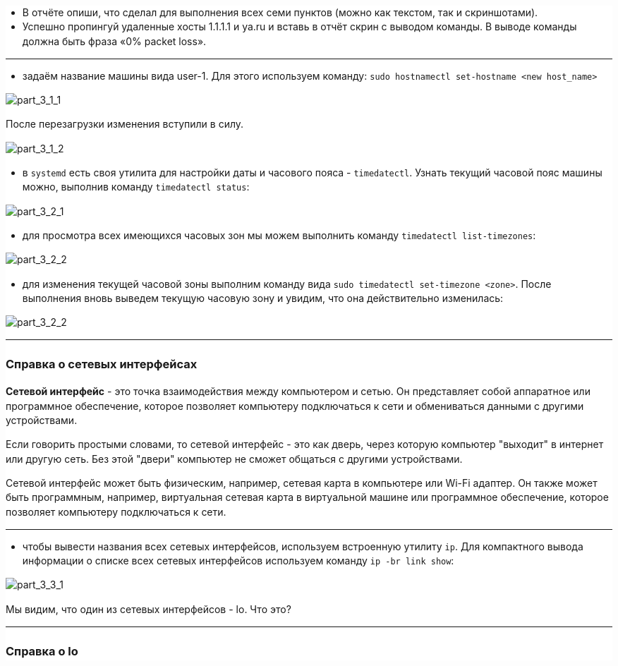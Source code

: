 - В отчёте опиши, что сделал для выполнения всех семи пунктов (можно как текстом, так и скриншотами).
- Успешно пропингуй удаленные хосты 1.1.1.1 и ya.ru и вставь в отчёт скрин с выводом команды. В выводе команды должна быть фраза «0% packet loss».

---



- задаём название машины вида user-1. Для этого используем команду:
 ```sudo hostnamectl set-hostname <new host_name>```

![part_3_1_1](screenshots/part_3_1_1.png)

После перезагрузки изменения вступили в силу.

![part_3_1_2](screenshots/part_3_1_2.png)

- в ```systemd``` есть своя утилита для настройки даты и часового пояса - ```timedatectl```. 
Узнать текущий часовой пояс машины можно, выполнив команду ```timedatectl status```:

![part_3_2_1](screenshots/part_3_2_1.png)

- для просмотра всех имеющихся часовых зон мы можем выполнить команду ```timedatectl list-timezones```:

![part_3_2_2](screenshots/part_3_2_2.png)


- для изменения текущей часовой зоны выполним команду вида ```sudo timedatectl set-timezone <zone>```. После выполнения вновь выведем текущую часовую зону и увидим, что она действительно изменилась:

![part_3_2_2](screenshots/part_3_2_3.png)

----

### Справка о сетевых интерфейсах

**Сетевой интерфейс** - это точка взаимодействия между компьютером и сетью. Он представляет собой аппаратное или программное обеспечение, которое позволяет компьютеру подключаться к сети и обмениваться данными с другими устройствами.

Если говорить простыми словами, то сетевой интерфейс - это как дверь, через которую компьютер "выходит" в интернет или другую сеть. Без этой "двери" компьютер не сможет общаться с другими устройствами.

Сетевой интерфейс может быть физическим, например, сетевая карта в компьютере или Wi-Fi адаптер. Он также может быть программным, например, виртуальная сетевая карта в виртуальной машине или программное обеспечение, которое позволяет компьютеру подключаться к сети.


----


- чтобы вывести названия всех сетевых интерфейсов, используем встроенную утилиту ```ip```. Для компактного вывода информации о списке всех сетевых интерфейсов используем команду ```ip -br link show```:

![part_3_3_1](screenshots/part_3_3_1.png)

Мы видим, что один из сетевых интерфейсов - lo. Что это?


----
### Справка о lo
 ```